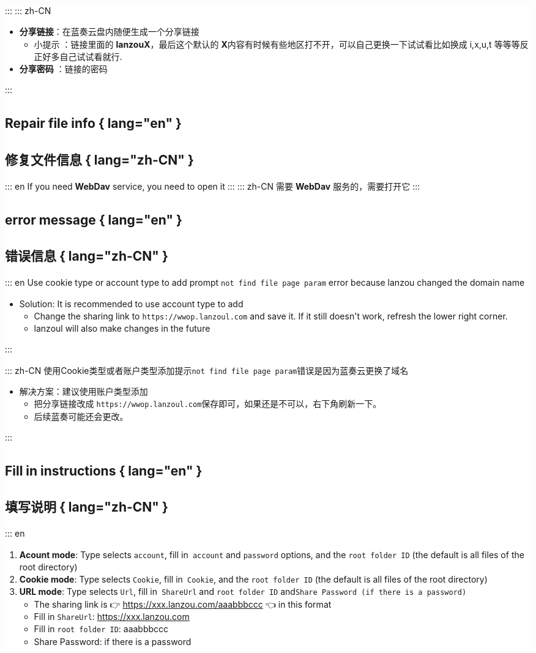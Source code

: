 :::
::: zh-CN

- **分享链接**：在蓝奏云盘内随便生成一个分享链接
  - 小提示 ：链接里面的 **lanzouX**，最后这个默认的 **X**内容有时候有些地区打不开，可以自己更换一下试试看比如换成 i,x,u,t 等等等反正好多自己试试看就行.
- **分享密码** ：链接的密码

:::

## Repair file info { lang="en" }

## 修复文件信息 { lang="zh-CN" }

::: en
If you need **WebDav** service, you need to open it
:::
::: zh-CN
需要 **WebDav** 服务的，需要打开它
:::

## error message { lang="en" }

## 错误信息 { lang="zh-CN" }

::: en
Use cookie type or account type to add prompt `not find file page param` error because lanzou changed the domain name

- Solution: It is recommended to use account type to add
  - Change the sharing link to `https://wwop.lanzoul.com` and save it. If it still doesn't work, refresh the lower right corner.
  - lanzoul will also make changes in the future

:::

::: zh-CN
使用Cookie类型或者账户类型添加提示`not find file page param`错误是因为蓝奏云更换了域名

- 解决方案：建议使用账户类型添加
  - 把分享链接改成 `https://wwop.lanzoul.com`保存即可，如果还是不可以，右下角刷新一下。
  - 后续蓝奏可能还会更改。

:::

## Fill in instructions { lang="en" }

## 填写说明 { lang="zh-CN" }

::: en

1. **Acount mode**: Type selects `account`, fill in` account` and `password` options, and the `root folder ID` (the default is all files of the root directory)
2. **Cookie mode**: Type selects `Cookie`, fill in` Cookie`, and the `root folder ID` (the default is all files of the root directory)
3. **URL mode**: Type selects `Url`, fill in` ShareUrl` and `root folder ID` and`Share Password (if there is a password)`
   - The sharing link is :point_right: https://xxx.lanzou.com/aaabbbccc :point_left: in this format
   - Fill in `ShareUrl`: https://xxx.lanzou.com
   - Fill in `root folder ID`: aaabbbccc
   - Share Password: if there is a password